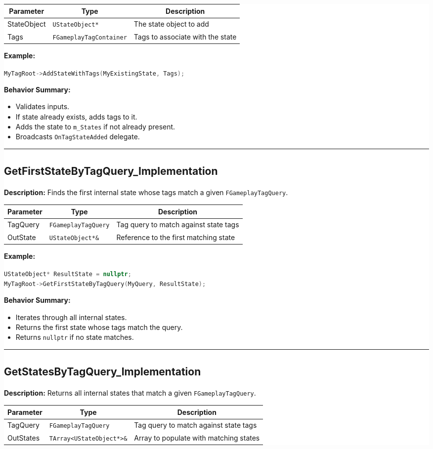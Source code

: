 | Parameter   | Type                    | Description                      |
| ----------- | ----------------------- | -------------------------------- |
| StateObject | `UStateObject*`         | The state object to add          |
| Tags        | `FGameplayTagContainer` | Tags to associate with the state |

**Example:**

```cpp
MyTagRoot->AddStateWithTags(MyExistingState, Tags);
```

**Behavior Summary:**

* Validates inputs.
* If state already exists, adds tags to it.
* Adds the state to `m_States` if not already present.
* Broadcasts `OnTagStateAdded` delegate.

---

## GetFirstStateByTagQuery_Implementation

**Description:**
Finds the first internal state whose tags match a given `FGameplayTagQuery`.

| Parameter | Type                | Description                           |
| --------- | ------------------- | ------------------------------------- |
| TagQuery  | `FGameplayTagQuery` | Tag query to match against state tags |
| OutState  | `UStateObject*&`    | Reference to the first matching state |

**Example:**

```cpp
UStateObject* ResultState = nullptr;
MyTagRoot->GetFirstStateByTagQuery(MyQuery, ResultState);
```

**Behavior Summary:**

* Iterates through all internal states.
* Returns the first state whose tags match the query.
* Returns `nullptr` if no state matches.

---

## GetStatesByTagQuery_Implementation

**Description:**
Returns all internal states that match a given `FGameplayTagQuery`.

| Parameter | Type                     | Description                            |
| --------- | ------------------------ | -------------------------------------- |
| TagQuery  | `FGameplayTagQuery`      | Tag query to match against state tags  |
| OutStates | `TArray<UStateObject*>&` | Array to populate with matching states |
